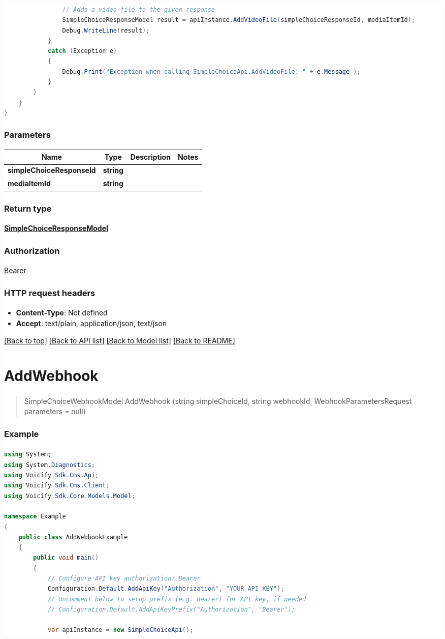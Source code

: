 ```csharp
                // Adds a video file to the given response
                SimpleChoiceResponseModel result = apiInstance.AddVideoFile(simpleChoiceResponseId, mediaItemId);
                Debug.WriteLine(result);
            }
            catch (Exception e)
            {
                Debug.Print("Exception when calling SimpleChoiceApi.AddVideoFile: " + e.Message );
            }
        }
    }
}
```

### Parameters

Name | Type | Description  | Notes
------------- | ------------- | ------------- | -------------
 **simpleChoiceResponseId** | **string**|  | 
 **mediaItemId** | **string**|  | 

### Return type

[**SimpleChoiceResponseModel**](SimpleChoiceResponseModel.md)

### Authorization

[Bearer](../README.md#Bearer)

### HTTP request headers

 - **Content-Type**: Not defined
 - **Accept**: text/plain, application/json, text/json

[[Back to top]](#) [[Back to API list]](../README.md#documentation-for-api-endpoints) [[Back to Model list]](../README.md#documentation-for-models) [[Back to README]](../README.md)

<a name="addwebhook"></a>
# **AddWebhook**
> SimpleChoiceWebhookModel AddWebhook (string simpleChoiceId, string webhookId, WebhookParametersRequest parameters = null)



### Example
```csharp
using System;
using System.Diagnostics;
using Voicify.Sdk.Cms.Api;
using Voicify.Sdk.Cms.Client;
using Voicify.Sdk.Core.Models.Model;

namespace Example
{
    public class AddWebhookExample
    {
        public void main()
        {
            // Configure API key authorization: Bearer
            Configuration.Default.AddApiKey("Authorization", "YOUR_API_KEY");
            // Uncomment below to setup prefix (e.g. Bearer) for API key, if needed
            // Configuration.Default.AddApiKeyPrefix("Authorization", "Bearer");

            var apiInstance = new SimpleChoiceApi();
```